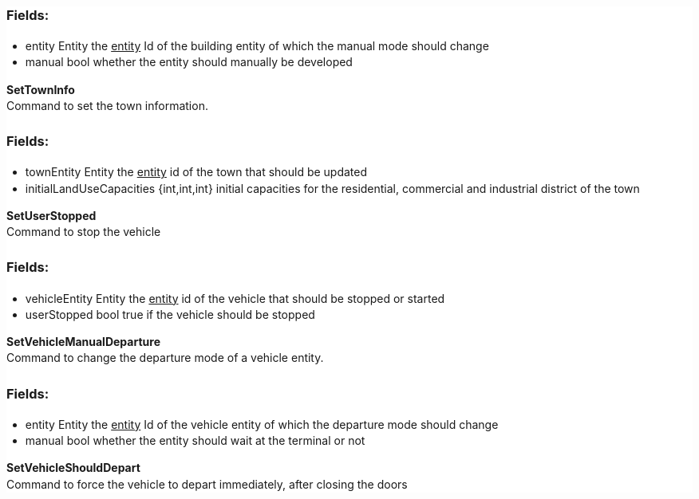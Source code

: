 ### Fields:

- <span class="parameter">entity</span>
  <span class="types"><span class="type">Entity</span></span> the
  [entity](../topics/types.md.html#Entity) Id of the building entity of
  which the manual mode should change
- <span class="parameter">manual</span>
  <span class="types"><span class="type">bool</span></span> whether the
  entity should manually be developed

<span id="SetTownInfo"></span> **SetTownInfo**  
Command to set the town information.

### Fields:

- <span class="parameter">townEntity</span>
  <span class="types"><span class="type">Entity</span></span> the
  [entity](../topics/types.md.html#Entity) id of the town that should be
  updated
- <span class="parameter">initialLandUseCapacities</span>
  <span class="types"><span class="type">{int,int,int}</span></span>
  initial capacities for the residential, commercial and industrial
  district of the town

<span id="SetUserStopped"></span> **SetUserStopped**  
Command to stop the vehicle

### Fields:

- <span class="parameter">vehicleEntity</span>
  <span class="types"><span class="type">Entity</span></span> the
  [entity](../topics/types.md.html#Entity) id of the vehicle that should
  be stopped or started
- <span class="parameter">userStopped</span>
  <span class="types"><span class="type">bool</span></span> true if the
  vehicle should be stopped

<span id="SetVehicleManualDeparture"></span> **SetVehicleManualDeparture**  
Command to change the departure mode of a vehicle entity.

### Fields:

- <span class="parameter">entity</span>
  <span class="types"><span class="type">Entity</span></span> the
  [entity](../topics/types.md.html#Entity) Id of the vehicle entity of
  which the departure mode should change
- <span class="parameter">manual</span>
  <span class="types"><span class="type">bool</span></span> whether the
  entity should wait at the terminal or not

<span id="SetVehicleShouldDepart"></span> **SetVehicleShouldDepart**  
Command to force the vehicle to depart immediately, after closing the
doors
